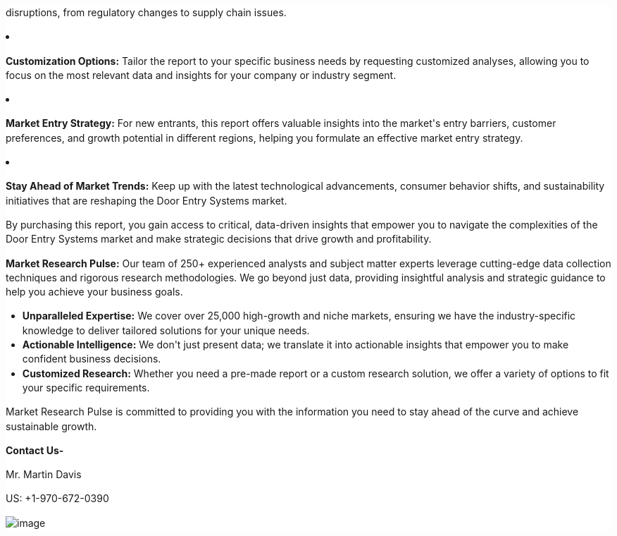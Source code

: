 disruptions, from regulatory changes to supply chain issues.</p></li><li><p><strong>Customization Options:</strong> Tailor the report to your specific business needs by requesting customized analyses, allowing you to focus on the most relevant data and insights for your company or industry segment.</p></li><li><p><strong>Market Entry Strategy:</strong> For new entrants, this report offers valuable insights into the market's entry barriers, customer preferences, and growth potential in different regions, helping you formulate an effective market entry strategy.</p></li><li><p><strong>Stay Ahead of Market Trends:</strong> Keep up with the latest technological advancements, consumer behavior shifts, and sustainability initiatives that are reshaping the Door Entry Systems market.</p></li></ol><p>By purchasing this report, you gain access to critical, data-driven insights that empower you to navigate the complexities of the Door Entry Systems market and make strategic decisions that drive growth and profitability.</p><p><strong>Market Research Pulse:</strong>&nbsp;Our team of 250+ experienced analysts and subject matter experts leverage cutting-edge data collection techniques and rigorous research methodologies. We go beyond just data, providing insightful analysis and strategic guidance to help you achieve your business goals.</p><ul><li><strong>Unparalleled Expertise:</strong>&nbsp;We cover over 25,000 high-growth and niche markets, ensuring we have the industry-specific knowledge to deliver tailored solutions for your unique needs.</li><li><strong>Actionable Intelligence:</strong>&nbsp;We don't just present data; we translate it into actionable insights that empower you to make confident business decisions.</li><li><strong>Customized Research:</strong>&nbsp;Whether you need a pre-made report or a custom research solution, we offer a variety of options to fit your specific requirements.</li></ul><p>Market Research Pulse is committed to providing you with the information you need to stay ahead of the curve and achieve sustainable growth.</p><p><strong>Contact Us-</strong></p><p>Mr. Martin Davis</p><p>US: +1-970-672-0390</p>
![image](https://github.com/user-attachments/assets/3056c8e4-6a6f-46c1-9bc2-1c1c25cc4185)
